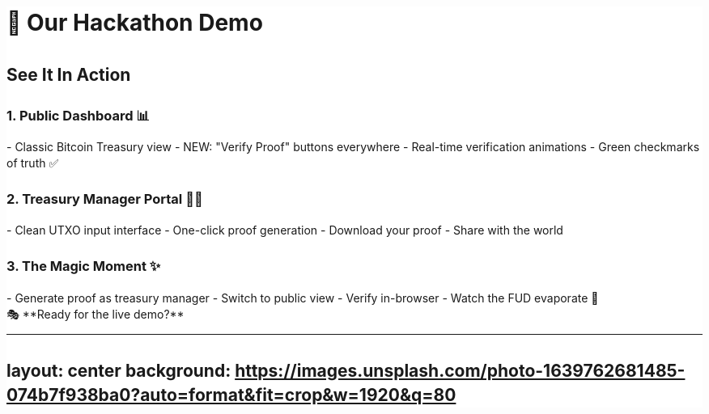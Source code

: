 # 🎯 Our Hackathon Demo

## See It In Action

<div class="grid grid-cols-3 gap-6 mt-8">

<div v-click>

### 1. Public Dashboard 📊

<div class="bg-blue-900/20 p-4 rounded-lg space-y-2 text-sm">
- Classic Bitcoin Treasury view
- NEW: "Verify Proof" buttons everywhere
- Real-time verification animations
- Green checkmarks of truth ✅
</div>

</div>

<div v-click>

### 2. Treasury Manager Portal 👨‍💼

<div class="bg-green-900/20 p-4 rounded-lg space-y-2 text-sm">
- Clean UTXO input interface
- One-click proof generation
- Download your proof
- Share with the world
</div>

</div>

<div v-click>

### 3. The Magic Moment ✨

<div class="bg-purple-900/20 p-4 rounded-lg space-y-2 text-sm">
- Generate proof as treasury manager
- Switch to public view
- Verify in-browser
- Watch the FUD evaporate 🚀
</div>

</div>

</div>

<div v-click class="mt-8 text-center text-lg animate-pulse">
🎭 **Ready for the live demo?**
</div>

---
layout: center
background: https://images.unsplash.com/photo-1639762681485-074b7f938ba0?auto=format&fit=crop&w=1920&q=80
---
